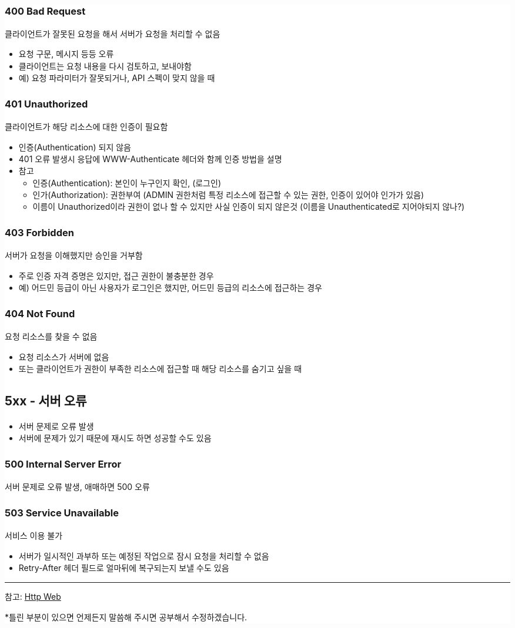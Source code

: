 ### 400 Bad Request
클라이언트가 잘못된 요청을 해서 서버가 요청을 처리할 수 없음
- 요청 구문, 메시지 등등 오류
- 클라이언트는 요청 내용을 다시 검토하고, 보내야함
- 예) 요청 파라미터가 잘못되거나, API 스펙이 맞지 않을 때

### 401 Unauthorized
클라이언트가 해당 리소스에 대한 인증이 필요함
- 인증(Authentication) 되지 않음
- 401 오류 발생시 응답에 WWW-Authenticate 헤더와 함께 인증 방법을 설명
- 참고
  - 인증(Authentication): 본인이 누구인지 확인, (로그인)
  - 인가(Authorization): 권한부여 (ADMIN 권한처럼 특정 리소스에 접근할 수 있는 권한, 인증이 있어야 인가가 있음)
  - 이름이 Unauthorized이라 권한이 없나 할 수 있지만 사실 인증이 되지 않은것 (이름을 Unauthenticated로 지어야되지 않나?)

### 403 Forbidden
서버가 요청을 이해했지만 승인을 거부함
- 주로 인증 자격 증명은 있지만, 접근 권한이 불충분한 경우
- 예) 어드민 등급이 아닌 사용자가 로그인은 했지만, 어드민 등급의 리소스에 접근하는 경우

### 404 Not Found
요청 리소스를 찾을 수 없음
- 요청 리소스가 서버에 없음
- 또는 클라이언트가 권한이 부족한 리소스에 접근할 때 해당 리소스를 숨기고 싶을 때

## 5xx - 서버 오류
- 서버 문제로 오류 발생
- 서버에 문제가 있기 때문에 재시도 하면 성공할 수도 있음

### 500 Internal Server Error
서버 문제로 오류 발생, 애매하면 500 오류

### 503 Service Unavailable
서비스 이용 불가
- 서버가 일시적인 과부하 또는 예정된 작업으로 잠시 요청을 처리할 수 없음
- Retry-After 헤더 필드로 얼마뒤에 복구되는지 보낼 수도 있음



---

참고:
[Http Web](https://www.inflearn.com/course/http-%EC%9B%B9-%EB%84%A4%ED%8A%B8%EC%9B%8C%ED%81%AC#)

*틀린 부분이 있으면 언제든지 말씀해 주시면 공부해서 수정하겠습니다.